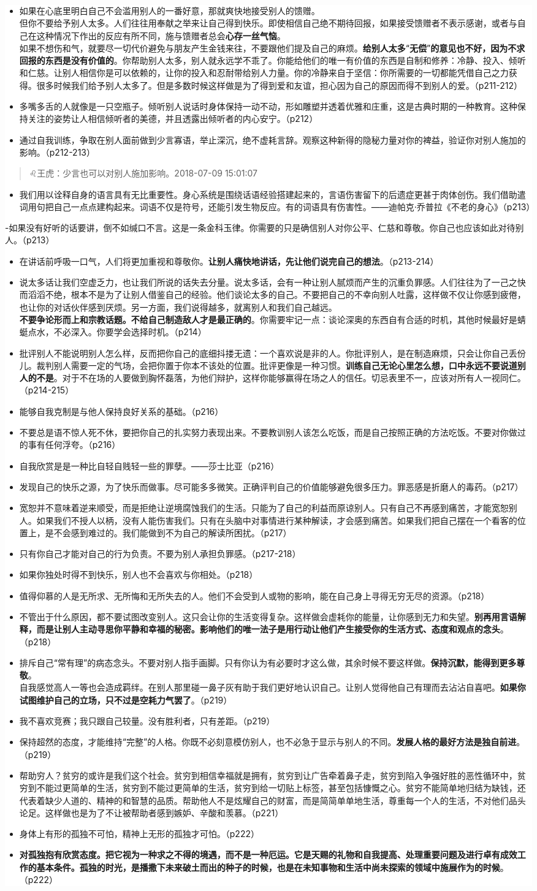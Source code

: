 - 如果在心底里明白自己不会滥用别人的一番好意，那就爽快地接受别人的馈赠。  
但你不要给予别人太多。人们往往用奉献之举来让自己得到快乐。即使相信自己绝不期待回报，如果接受馈赠者不表示感谢，或者与自己在这种情况下作出的反应有所不同，施与馈赠者总会**心存一丝气恼**。  
如果不想伤和气，就要尽一切代价避免与朋友产生金钱来往，不要跟他们提及自己的麻烦。**给别人太多**“**无偿**”**的意见也不好，因为不求回报的东西是没有价值的**。你帮助别人太多，别人就永远学不乖了。你能给他们的唯一有价值的东西是自制和修养：冷静、投入、倾听和仁慈。让别人相信你是可以依赖的，让你的投入和忍耐带给别人力量。你的冷静来自于坚信：你所需要的一切都能凭借自己之力获得。很多时候我们给予别人太多了。但是多数时候这样做是为了得到爱和友谊，担心因为自己的原因而得不到别人的爱。（p211-212）

- 多嘴多舌的人就像是一只空瓶子。倾听别人说话时身体保持一动不动，形如雕塑并透着优雅和庄重，这是古典时期的一种教育。这种保持关注的姿势让人相信倾听者的美德，并且透露出倾听者的内心安宁。（p212）

- 通过自我训练，争取在别人面前做到少言寡语，举止深沉，绝不虚耗言辞。观察这种新得的隐秘力量对你的裨益，验证你对别人施加的影响。（p212-213）
>♌王虎：少言也可以对别人施加影响。2018-07-09 15:01:07

- 我们用以诠释自身的语言具有无比重要性。身心系统是围绕话语经验搭建起来的，言语伤害留下的后遗症更甚于肉体创伤。我们借助遣词用句把自己一点点建构起来。词语不仅是符号，还能引发生物反应。有的词语具有伤害性。——迪帕克·乔普拉《不老的身心》（p213）

-如果没有好听的话要讲，倒不如缄口不言。这是一条金科玉律。你需要的只是确信别人对你公平、仁慈和尊敬。你自己也应该如此对待别人。（p213）

- 在讲话前呼吸一口气，人们将更加重视和尊敬你。**让别人痛快地讲话，先让他们说完自己的想法**。（p213-214）  

- 说太多话让我们空虚乏力，也让我们所说的话失去分量。说太多话，会有一种让别人腻烦而产生的沉重负罪感。人们往往为了一己之快而滔滔不绝，根本不是为了让别人借鉴自己的经验。他们谈论太多的自己。不要把自己的不幸向别人吐露，这样做不仅让你感到疲倦，也让你的对话伙伴感到厌烦。另一方面，我们说得越多，就离别人和我们自己越远。  
**不要争论形而上和宗教话题。不给自己制造敌人才是最正确的**。你需要牢记一点：谈论深奥的东西自有合适的时机，其他时候最好是蜻蜓点水，不必深入。你要学会选择时机。（p214）

- 批评别人不能说明别人怎么样，反而把你自己的底细抖搂无遗：一个喜欢说是非的人。你批评别人，是在制造麻烦，只会让你自己丢份儿。裁判别人需要一定的气场，会把你置于你本不该处的位置。批评更像是一种习惯。**训练自己无论心里怎么想，口中永远不要说道别人的不是**。对于不在场的人要做到胸怀磊落，为他们辩护，这样你能够赢得在场之人的信任。切忌表里不一，应该对所有人一视同仁。（p214-215）

- 能够自我克制是与他人保持良好关系的基础。（p216）

- 不要总是语不惊人死不休，要把你自己的扎实努力表现出来。不要教训别人该怎么吃饭，而是自己按照正确的方法吃饭。不要对你做过的事有任何浮夸。（p216）

- 自我欣赏是是一种比自轻自贱轻一些的罪孽。——莎士比亚（p216）

- 发现自己的快乐之源，为了快乐而做事。尽可能多多微笑。正确评判自己的价值能够避免很多压力。罪恶感是折磨人的毒药。（p217）

- 宽恕并不意味着逆来顺受，而是拒绝让逆境腐蚀我们的生活。只能为了自己的利益而原谅别人。只有自己不再感到痛苦，才能宽恕别人。如果我们不授人以柄，没有人能伤害我们。只有在头脑中对事情进行某种解读，才会感到痛苦。如果我们把自己摆在一个看客的位置上，是不会感到难过的。我们能做到不为自己的解读所困扰。（p217）

- 只有你自己才能对自己的行为负责。不要为别人承担负罪感。（p217-218）

- 如果你独处时得不到快乐，别人也不会喜欢与你相处。（p218）

- 值得仰慕的人是无所求、无所悔和无所失去的人。他们不会受到人或物的影响，能在自己身上寻得无穷无尽的资源。（p218）

- 不管出于什么原因，都不要试图改变别人。这只会让你的生活变得复杂。这样做会虚耗你的能量，让你感到无力和失望。**别再用言语解释，而是让别人主动寻思你平静和幸福的秘密。影响他们的唯一法子是用行动让他们产生接受你的生活方式、态度和观点的念头**。（p218）

- 排斥自己“常有理”的病态念头。不要对别人指手画脚。只有你认为有必要时才这么做，其余时候不要这样做。**保持沉默，能得到更多尊敬**。  
自我感觉高人一等也会造成羁绊。在别人那里碰一鼻子灰有助于我们更好地认识自己。让别人觉得他自己有理而去沾沾自喜吧。**如果你试图维护自己的立场，只不过是空耗力气罢了**。（p219）

- 我不喜欢竞赛；我只跟自己较量。没有胜利者，只有差距。（p219）

- 保持超然的态度，才能维持“完整”的人格。你既不必刻意模仿别人，也不必急于显示与别人的不同。**发展人格的最好方法是独自前进**。（p219） 

- 帮助穷人？贫穷的或许是我们这个社会。贫穷到相信幸福就是拥有，贫穷到让广告牵着鼻子走，贫穷到陷入争强好胜的恶性循环中，贫穷到不能过更简单的生活，贫穷到不能过更简单的生活，贫穷到给一切贴上标签，甚至包括慷慨之心。贫穷不能简单地归结为缺钱，还代表着缺少人道的、精神的和智慧的品质。帮助他人不是炫耀自己的财富，而是简简单单地生活，尊重每一个人的生活，不对他们品头论足。这样做也是为了不让被帮助者感到嫉妒、辛酸和羡慕。（p221）

- 身体上有形的孤独不可怕，精神上无形的孤独才可怕。（p222）

- **对孤独抱有欣赏态度。把它视为一种求之不得的境遇，而不是一种厄运。它是天赐的礼物和自我提高、处理重要问题及进行卓有成效工作的基本条件。孤独的时光，是播撒下未来破土而出的种子的时候，也是在未知事物和生活中尚未探索的领域中施展作为的时候**。（p222）
